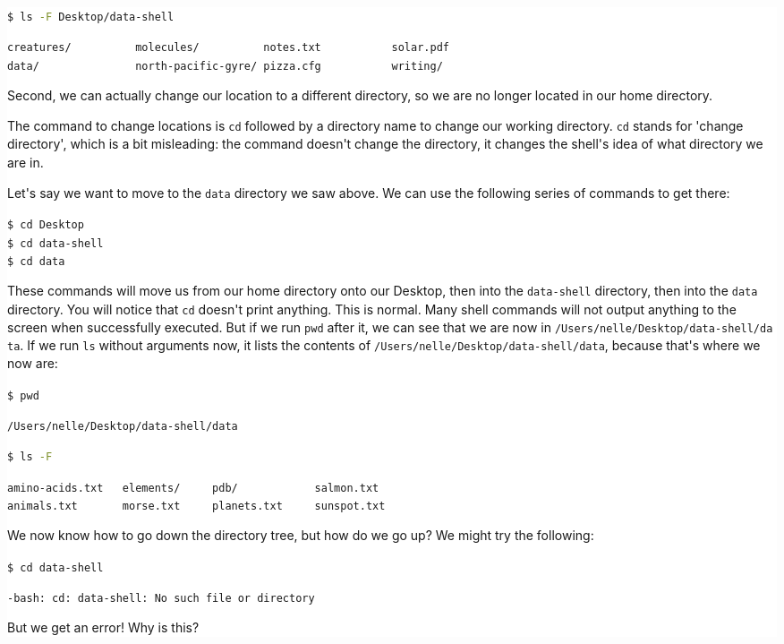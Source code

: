 ~~~bash
$ ls -F Desktop/data-shell
~~~

~~~output
creatures/          molecules/          notes.txt           solar.pdf
data/               north-pacific-gyre/ pizza.cfg           writing/
~~~

Second, we can actually change our location to a different directory, so we are no longer located in our home directory.

The command to change locations is `cd` followed by a directory name to change our working directory. `cd` stands for 'change directory', which is a bit misleading:
the command doesn't change the directory, it changes the shell's idea of what directory we are in.

Let's say we want to move to the `data` directory we saw above.  We can use the following series of commands to get there:

~~~bash
$ cd Desktop
$ cd data-shell
$ cd data
~~~

These commands will move us from our home directory onto our Desktop, then into the `data-shell` directory, then into the `data` directory.  You will notice that `cd` doesn't print anything.  This is normal.  Many shell commands will not output anything to the screen when successfully executed.  But if we run `pwd` after it, we can see that we are now in `/Users/nelle/Desktop/data-shell/data`. If we run `ls` without arguments now, it lists the contents of `/Users/nelle/Desktop/data-shell/data`, because that's where we now are:

~~~bash
$ pwd
~~~

~~~output
/Users/nelle/Desktop/data-shell/data
~~~

~~~bash
$ ls -F
~~~

~~~output
amino-acids.txt   elements/     pdb/	        salmon.txt
animals.txt       morse.txt     planets.txt     sunspot.txt
~~~

We now know how to go down the directory tree, but how do we go up?  We might try the following:

~~~bash
$ cd data-shell
~~~

~~~output
-bash: cd: data-shell: No such file or directory
~~~

But we get an error!  Why is this?
